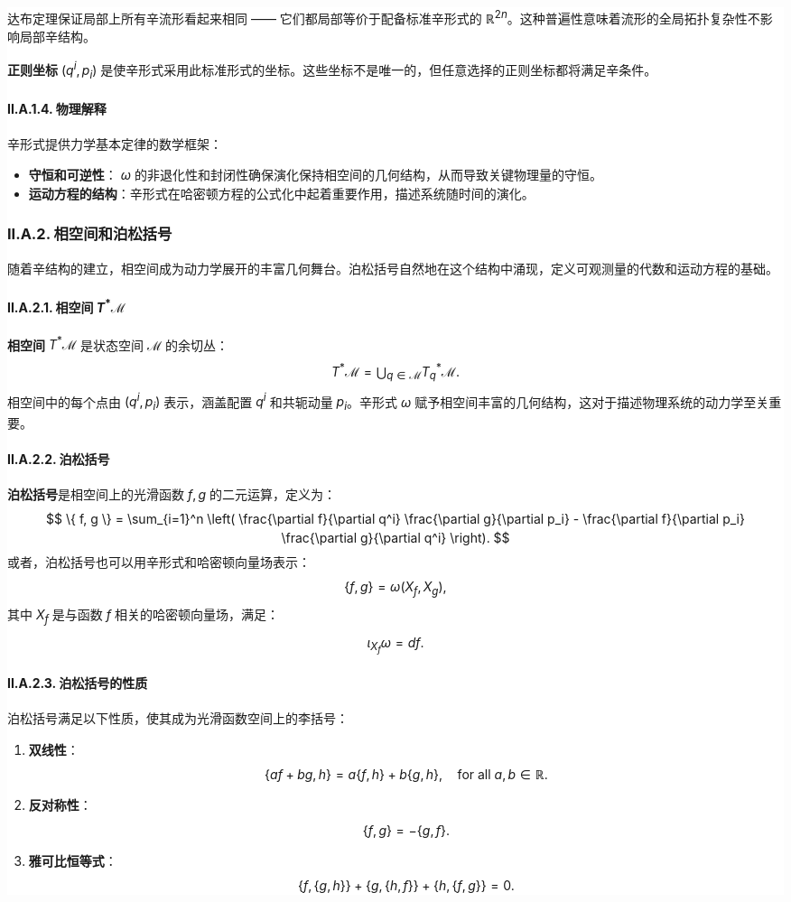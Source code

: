 达布定理保证局部上所有辛流形看起来相同 —— 它们都局部等价于配备标准辛形式的 $\mathbb{R}^{2n}$。这种普遍性意味着流形的全局拓扑复杂性不影响局部辛结构。

**正则坐标**  $(q^i, p_i)$ 是使辛形式采用此标准形式的坐标。这些坐标不是唯一的，但任意选择的正则坐标都将满足辛条件。

#### **II.A.1.4. 物理解释**

辛形式提供力学基本定律的数学框架：

- **守恒和可逆性**： $\omega$ 的非退化性和封闭性确保演化保持相空间的几何结构，从而导致关键物理量的守恒。
- **运动方程的结构**：辛形式在哈密顿方程的公式化中起着重要作用，描述系统随时间的演化。

### **II.A.2. 相空间和泊松括号**

随着辛结构的建立，相空间成为动力学展开的丰富几何舞台。泊松括号自然地在这个结构中涌现，定义可观测量的代数和运动方程的基础。

#### **II.A.2.1. 相空间 $T^*\mathcal{M}$**

**相空间** $T^*\mathcal{M}$ 是状态空间 $\mathcal{M}$ 的余切丛：
$$
T^*\mathcal{M} = \bigcup_{q \in \mathcal{M}} T_q^*\mathcal{M}.
$$
相空间中的每个点由 $(q^i, p_i)$ 表示，涵盖配置 $q^i$ 和共轭动量 $p_i$。辛形式 $\omega$ 赋予相空间丰富的几何结构，这对于描述物理系统的动力学至关重要。

#### **II.A.2.2. 泊松括号**

**泊松括号**是相空间上的光滑函数 $f, g$ 的二元运算，定义为：
$$
\{ f, g \} = \sum_{i=1}^n \left( \frac{\partial f}{\partial q^i} \frac{\partial g}{\partial p_i} - \frac{\partial f}{\partial p_i} \frac{\partial g}{\partial q^i} \right).
$$
或者，泊松括号也可以用辛形式和哈密顿向量场表示：
$$
\{ f, g \} = \omega(X_f, X_g),
$$
其中 $X_f$ 是与函数 $f$ 相关的哈密顿向量场，满足：
$$
\iota_{X_f} \omega = df.
$$

#### **II.A.2.3. 泊松括号的性质**

泊松括号满足以下性质，使其成为光滑函数空间上的李括号：

1. **双线性**：
   $$
   \{ a f + b g, h \} = a \{ f, h \} + b \{ g, h \}, \quad \text{for all } a, b \in \mathbb{R}.
   $$

2. **反对称性**：
   $$
   \{ f, g \} = -\{ g, f \}.
   $$

3. **雅可比恒等式**：
   $$
   \{ f, \{ g, h \} \} + \{ g, \{ h, f \} \} + \{ h, \{ f, g \} \} = 0.
   $$
